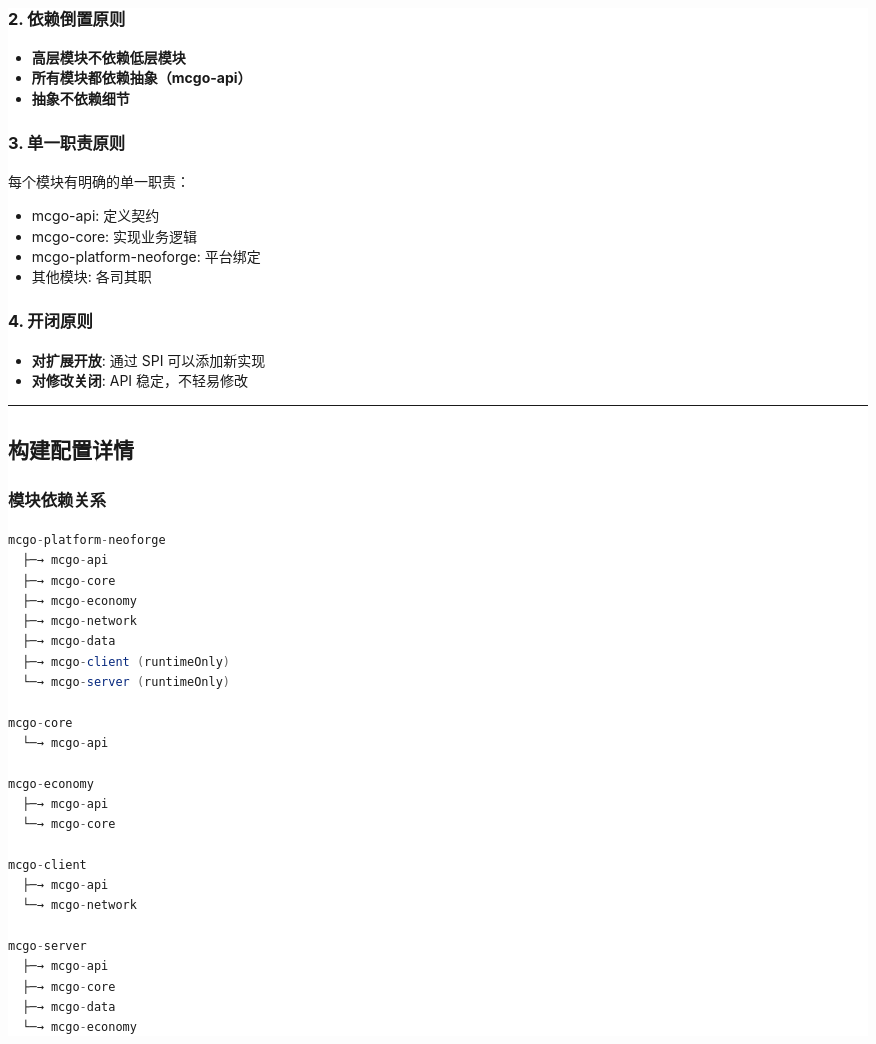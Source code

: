 ### 2. 依赖倒置原则

- **高层模块不依赖低层模块**
- **所有模块都依赖抽象（mcgo-api）**
- **抽象不依赖细节**

### 3. 单一职责原则

每个模块有明确的单一职责：
- mcgo-api: 定义契约
- mcgo-core: 实现业务逻辑
- mcgo-platform-neoforge: 平台绑定
- 其他模块: 各司其职

### 4. 开闭原则

- **对扩展开放**: 通过 SPI 可以添加新实现
- **对修改关闭**: API 稳定，不轻易修改

---

## 构建配置详情

### 模块依赖关系

```gradle
mcgo-platform-neoforge
  ├─→ mcgo-api
  ├─→ mcgo-core
  ├─→ mcgo-economy
  ├─→ mcgo-network
  ├─→ mcgo-data
  ├─→ mcgo-client (runtimeOnly)
  └─→ mcgo-server (runtimeOnly)

mcgo-core
  └─→ mcgo-api

mcgo-economy
  ├─→ mcgo-api
  └─→ mcgo-core

mcgo-client
  ├─→ mcgo-api
  └─→ mcgo-network

mcgo-server
  ├─→ mcgo-api
  ├─→ mcgo-core
  ├─→ mcgo-data
  └─→ mcgo-economy
```
